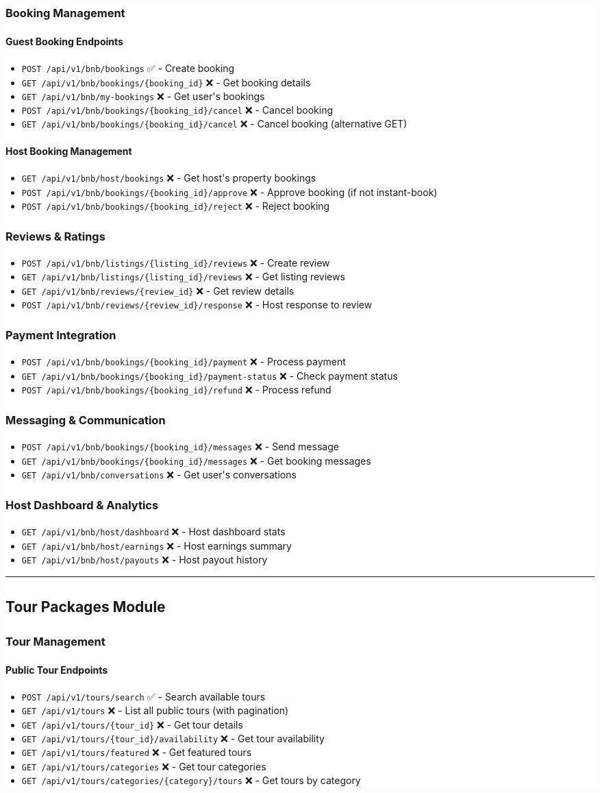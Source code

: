 ### Booking Management

#### Guest Booking Endpoints  
- `POST /api/v1/bnb/bookings` ✅ - Create booking
- `GET /api/v1/bnb/bookings/{booking_id}` ❌ - Get booking details
- `GET /api/v1/bnb/my-bookings` ❌ - Get user's bookings
- `POST /api/v1/bnb/bookings/{booking_id}/cancel` ❌ - Cancel booking
- `GET /api/v1/bnb/bookings/{booking_id}/cancel` ❌ - Cancel booking (alternative GET)

#### Host Booking Management
- `GET /api/v1/bnb/host/bookings` ❌ - Get host's property bookings
- `POST /api/v1/bnb/bookings/{booking_id}/approve` ❌ - Approve booking (if not instant-book)
- `POST /api/v1/bnb/bookings/{booking_id}/reject` ❌ - Reject booking

### Reviews & Ratings
- `POST /api/v1/bnb/listings/{listing_id}/reviews` ❌ - Create review
- `GET /api/v1/bnb/listings/{listing_id}/reviews` ❌ - Get listing reviews
- `GET /api/v1/bnb/reviews/{review_id}` ❌ - Get review details
- `POST /api/v1/bnb/reviews/{review_id}/response` ❌ - Host response to review

### Payment Integration
- `POST /api/v1/bnb/bookings/{booking_id}/payment` ❌ - Process payment
- `GET /api/v1/bnb/bookings/{booking_id}/payment-status` ❌ - Check payment status
- `POST /api/v1/bnb/bookings/{booking_id}/refund` ❌ - Process refund

### Messaging & Communication  
- `POST /api/v1/bnb/bookings/{booking_id}/messages` ❌ - Send message
- `GET /api/v1/bnb/bookings/{booking_id}/messages` ❌ - Get booking messages
- `GET /api/v1/bnb/conversations` ❌ - Get user's conversations

### Host Dashboard & Analytics
- `GET /api/v1/bnb/host/dashboard` ❌ - Host dashboard stats
- `GET /api/v1/bnb/host/earnings` ❌ - Host earnings summary
- `GET /api/v1/bnb/host/payouts` ❌ - Host payout history

---

## Tour Packages Module

### Tour Management

#### Public Tour Endpoints
- `POST /api/v1/tours/search` ✅ - Search available tours
- `GET /api/v1/tours` ❌ - List all public tours (with pagination)
- `GET /api/v1/tours/{tour_id}` ❌ - Get tour details
- `GET /api/v1/tours/{tour_id}/availability` ❌ - Get tour availability
- `GET /api/v1/tours/featured` ❌ - Get featured tours
- `GET /api/v1/tours/categories` ❌ - Get tour categories
- `GET /api/v1/tours/categories/{category}/tours` ❌ - Get tours by category
